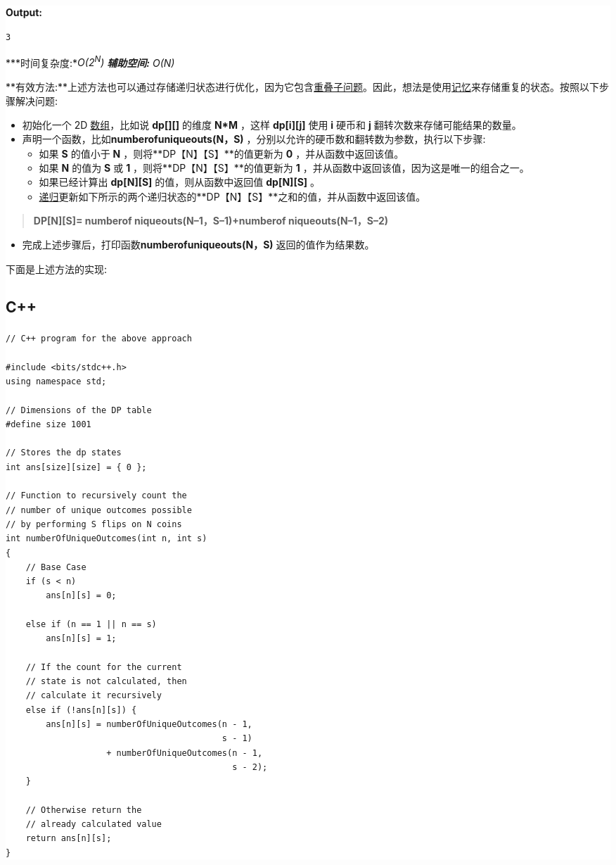 **Output:** 

```
3
```

***时间复杂度:**O(2<sup>N</sup>)*
***辅助空间:** O(N)*

**有效方法:**上述方法也可以通过存储递归状态进行优化，因为它包含[重叠子问题](https://www.geeksforgeeks.org/overlapping-subproblems-property-in-dynamic-programming-dp-1/)。因此，想法是使用[记忆](https://www.geeksforgeeks.org/tabulation-vs-memoization/)来存储重复的状态。按照以下步骤解决问题:

*   初始化一个 2D [数组](https://www.geeksforgeeks.org/introduction-to-arrays/)，比如说 **dp[][]** 的维度 **N*M** ，这样 **dp[i][j]** 使用 **i** 硬币和 **j** 翻转次数来存储可能结果的数量。
*   声明一个函数，比如**numberofuniqueouts(N，S)** ，分别以允许的硬币数和翻转数为参数，执行以下步骤:
    *   如果 **S** 的值小于 **N** ，则将**DP【N】【S】**的值更新为 **0** ，并从函数中返回该值。
    *   如果 **N** 的值为 **S** 或 **1** ，则将**DP【N】【S】**的值更新为 **1** ，并从函数中返回该值，因为这是唯一的组合之一。
    *   如果已经计算出 **dp[N][S]** 的值，则从函数中返回值 **dp[N][S]** 。
    *   [递归](https://www.geeksforgeeks.org/recursion/)更新如下所示的两个递归状态的**DP【N】【S】**之和的值，并从函数中返回该值。

> **DP[N][S]= numberof niqueouts(N–1，S–1)+numberof niqueouts(N–1，S–2)**

*   完成上述步骤后，打印函数**numberofuniqueouts(N，S)** 返回的值作为结果数。

下面是上述方法的实现:

## C++

```
// C++ program for the above approach

#include <bits/stdc++.h>
using namespace std;

// Dimensions of the DP table
#define size 1001

// Stores the dp states
int ans[size][size] = { 0 };

// Function to recursively count the
// number of unique outcomes possible
// by performing S flips on N coins
int numberOfUniqueOutcomes(int n, int s)
{
    // Base Case
    if (s < n)
        ans[n][s] = 0;

    else if (n == 1 || n == s)
        ans[n][s] = 1;

    // If the count for the current
    // state is not calculated, then
    // calculate it recursively
    else if (!ans[n][s]) {
        ans[n][s] = numberOfUniqueOutcomes(n - 1,
                                           s - 1)
                    + numberOfUniqueOutcomes(n - 1,
                                             s - 2);
    }

    // Otherwise return the
    // already calculated value
    return ans[n][s];
}
```